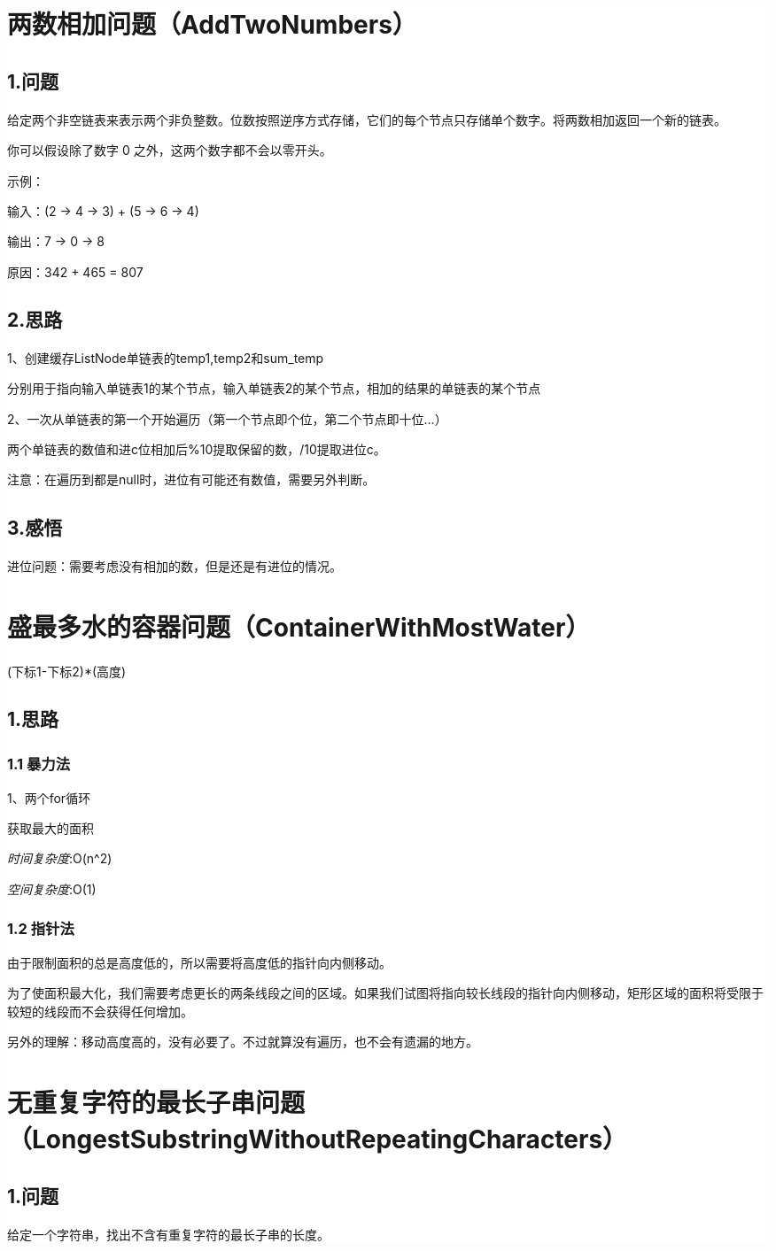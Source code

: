 # 两数相加问题（AddTwoNumbers）
## 1.问题
给定两个非空链表来表示两个非负整数。位数按照逆序方式存储，它们的每个节点只存储单个数字。将两数相加返回一个新的链表。

你可以假设除了数字 0 之外，这两个数字都不会以零开头。

示例：

输入：(2 -> 4 -> 3) + (5 -> 6 -> 4)

输出：7 -> 0 -> 8

原因：342 + 465 = 807

## 2.思路
1、创建缓存ListNode单链表的temp1,temp2和sum_temp

分别用于指向输入单链表1的某个节点，输入单链表2的某个节点，相加的结果的单链表的某个节点

2、一次从单链表的第一个开始遍历（第一个节点即个位，第二个节点即十位...）

两个单链表的数值和进c位相加后%10提取保留的数，/10提取进位c。

注意：在遍历到都是null时，进位有可能还有数值，需要另外判断。

## 3.感悟

进位问题：需要考虑没有相加的数，但是还是有进位的情况。

# 盛最多水的容器问题（ContainerWithMostWater）
(下标1-下标2)*(高度)
## 1.思路
### 1.1 暴力法
1、两个for循环

获取最大的面积

*时间复杂度*:O(n^2)

*空间复杂度*:O(1)

### 1.2 指针法
由于限制面积的总是高度低的，所以需要将高度低的指针向内侧移动。

为了使面积最大化，我们需要考虑更长的两条线段之间的区域。如果我们试图将指向较长线段的指针向内侧移动，矩形区域的面积将受限于较短的线段而不会获得任何增加。

另外的理解：移动高度高的，没有必要了。不过就算没有遍历，也不会有遗漏的地方。

# 无重复字符的最长子串问题（LongestSubstringWithoutRepeatingCharacters）
## 1.问题
给定一个字符串，找出不含有重复字符的最长子串的长度。
